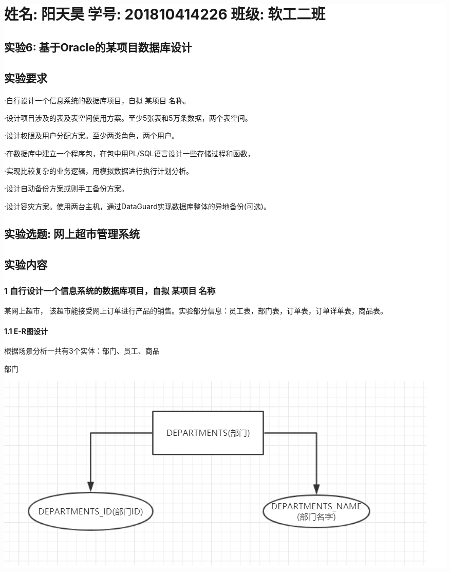 # 姓名: 阳天昊  学号: 201810414226  班级: 软工二班

## 实验6: 基于Oracle的某项目数据库设计

## 实验要求

·自行设计一个信息系统的数据库项目，自拟 某项目 名称。

·设计项目涉及的表及表空间使用方案。至少5张表和5万条数据，两个表空间。

·设计权限及用户分配方案。至少两类角色，两个用户。

·在数据库中建立一个程序包，在包中用PL/SQL语言设计一些存储过程和函数，

·实现比较复杂的业务逻辑，用模拟数据进行执行计划分析。

·设计自动备份方案或则手工备份方案。

·设计容灾方案。使用两台主机，通过DataGuard实现数据库整体的异地备份(可选)。

## 实验选题: 网上超市管理系统

## 实验内容

### 1 自行设计一个信息系统的数据库项目，自拟 某项目 名称

​某网上超市， 该超市能接受网上订单进行产品的销售。实验部分信息：员工表，部门表，订单表，订单详单表，商品表。

#### 1.1 E-R图设计

根据场景分析一共有3个实体：部门、员工、商品

部门

![image text](E-R/01.png)
